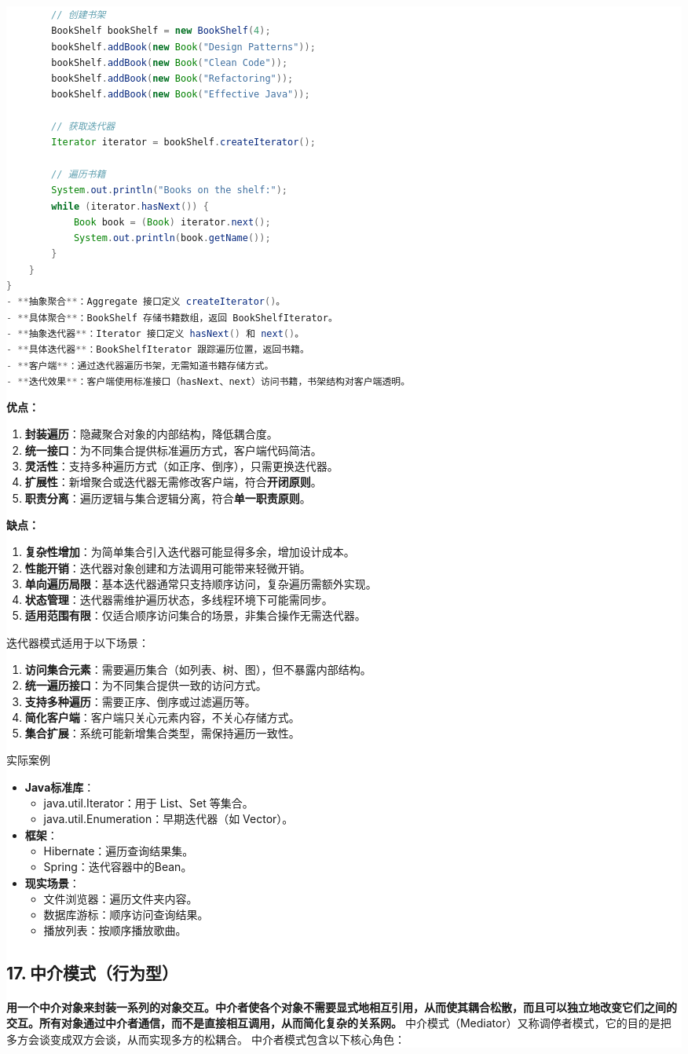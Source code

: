 ```java
        // 创建书架
        BookShelf bookShelf = new BookShelf(4);
        bookShelf.addBook(new Book("Design Patterns"));
        bookShelf.addBook(new Book("Clean Code"));
        bookShelf.addBook(new Book("Refactoring"));
        bookShelf.addBook(new Book("Effective Java"));

        // 获取迭代器
        Iterator iterator = bookShelf.createIterator();

        // 遍历书籍
        System.out.println("Books on the shelf:");
        while (iterator.hasNext()) {
            Book book = (Book) iterator.next();
            System.out.println(book.getName());
        }
    }
}
- **抽象聚合**：Aggregate 接口定义 createIterator()。
- **具体聚合**：BookShelf 存储书籍数组，返回 BookShelfIterator。
- **抽象迭代器**：Iterator 接口定义 hasNext() 和 next()。
- **具体迭代器**：BookShelfIterator 跟踪遍历位置，返回书籍。
- **客户端**：通过迭代器遍历书架，无需知道书籍存储方式。
- **迭代效果**：客户端使用标准接口（hasNext、next）访问书籍，书架结构对客户端透明。
```

**优点：**
1. **封装遍历**：隐藏聚合对象的内部结构，降低耦合度。
2. **统一接口**：为不同集合提供标准遍历方式，客户端代码简洁。
3. **灵活性**：支持多种遍历方式（如正序、倒序），只需更换迭代器。
4. **扩展性**：新增聚合或迭代器无需修改客户端，符合**开闭原则**。
5. **职责分离**：遍历逻辑与集合逻辑分离，符合**单一职责原则**。

**缺点：**
1. **复杂性增加**：为简单集合引入迭代器可能显得多余，增加设计成本。
2. **性能开销**：迭代器对象创建和方法调用可能带来轻微开销。
3. **单向遍历局限**：基本迭代器通常只支持顺序访问，复杂遍历需额外实现。
4. **状态管理**：迭代器需维护遍历状态，多线程环境下可能需同步。
5. **适用范围有限**：仅适合顺序访问集合的场景，非集合操作无需迭代器。

迭代器模式适用于以下场景：

1. **访问集合元素**：需要遍历集合（如列表、树、图），但不暴露内部结构。
2. **统一遍历接口**：为不同集合提供一致的访问方式。
3. **支持多种遍历**：需要正序、倒序或过滤遍历等。
4. **简化客户端**：客户端只关心元素内容，不关心存储方式。
5. **集合扩展**：系统可能新增集合类型，需保持遍历一致性。

实际案例

- **Java标准库**：
    - java.util.Iterator：用于 List、Set 等集合。
    - java.util.Enumeration：早期迭代器（如 Vector）。
- **框架**：
    - Hibernate：遍历查询结果集。
    - Spring：迭代容器中的Bean。
- **现实场景**：
    - 文件浏览器：遍历文件夹内容。
    - 数据库游标：顺序访问查询结果。
    - 播放列表：按顺序播放歌曲。
## 17. 中介模式（行为型）
**用一个中介对象来封装一系列的对象交互。中介者使各个对象不需要显式地相互引用，从而使其耦合松散，而且可以独立地改变它们之间的交互。所有对象通过中介者通信，而不是直接相互调用，从而简化复杂的关系网。**
中介模式（Mediator）又称调停者模式，它的目的是把多方会谈变成双方会谈，从而实现多方的松耦合。
中介者模式包含以下核心角色：